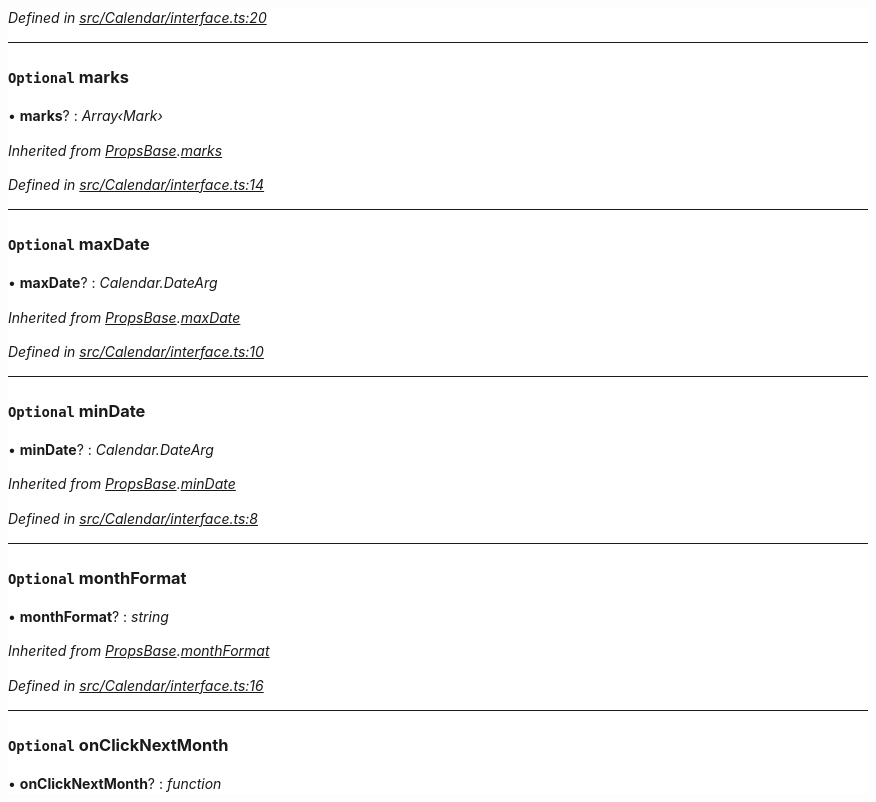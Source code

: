 *Defined in [src/Calendar/interface.ts:20](https://github.com/tarojsx/ui/blob/bc31158/src/Calendar/interface.ts#L20)*

___

### `Optional` marks

• **marks**? : *Array‹Mark›*

*Inherited from [PropsBase](_calendar_interface_.propsbase.md).[marks](_calendar_interface_.propsbase.md#optional-marks)*

*Defined in [src/Calendar/interface.ts:14](https://github.com/tarojsx/ui/blob/bc31158/src/Calendar/interface.ts#L14)*

___

### `Optional` maxDate

• **maxDate**? : *Calendar.DateArg*

*Inherited from [PropsBase](_calendar_interface_.propsbase.md).[maxDate](_calendar_interface_.propsbase.md#optional-maxdate)*

*Defined in [src/Calendar/interface.ts:10](https://github.com/tarojsx/ui/blob/bc31158/src/Calendar/interface.ts#L10)*

___

### `Optional` minDate

• **minDate**? : *Calendar.DateArg*

*Inherited from [PropsBase](_calendar_interface_.propsbase.md).[minDate](_calendar_interface_.propsbase.md#optional-mindate)*

*Defined in [src/Calendar/interface.ts:8](https://github.com/tarojsx/ui/blob/bc31158/src/Calendar/interface.ts#L8)*

___

### `Optional` monthFormat

• **monthFormat**? : *string*

*Inherited from [PropsBase](_calendar_interface_.propsbase.md).[monthFormat](_calendar_interface_.propsbase.md#optional-monthformat)*

*Defined in [src/Calendar/interface.ts:16](https://github.com/tarojsx/ui/blob/bc31158/src/Calendar/interface.ts#L16)*

___

### `Optional` onClickNextMonth

• **onClickNextMonth**? : *function*
